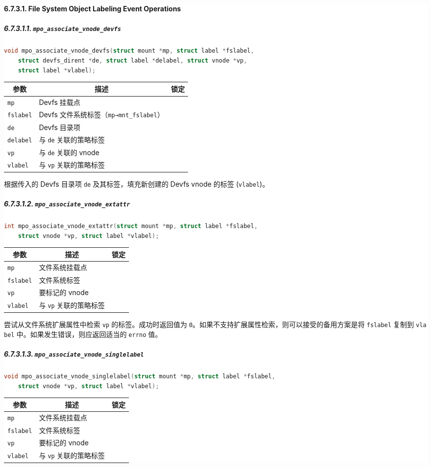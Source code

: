 #### 6.7.3.1. File System Object Labeling Event Operations

##### 6.7.3.1.1. `mpo_associate_vnode_devfs`

```c
void mpo_associate_vnode_devfs(struct mount *mp, struct label *fslabel,
    struct devfs_dirent *de, struct label *delabel, struct vnode *vp,
    struct label *vlabel);
```

| 参数        | 描述                             | 锁定 |
| --------- | ------------------------------ | -- |
| `mp`      | Devfs 挂载点                      |    |
| `fslabel` | Devfs 文件系统标签（`mp→mnt_fslabel`） |    |
| `de`      | Devfs 目录项                      |    |
| `delabel` | 与 `de` 关联的策略标签                 |    |
| `vp`      | 与 `de` 关联的 vnode               |    |
| `vlabel`  | 与 `vp` 关联的策略标签                 |    |

根据传入的 Devfs 目录项 `de` 及其标签，填充新创建的 Devfs vnode 的标签 (`vlabel`)。

##### 6.7.3.1.2. `mpo_associate_vnode_extattr`

```c
int mpo_associate_vnode_extattr(struct mount *mp, struct label *fslabel,
    struct vnode *vp, struct label *vlabel);
```

| 参数        | 描述             | 锁定 |
| --------- | -------------- | -- |
| `mp`      | 文件系统挂载点        |    |
| `fslabel` | 文件系统标签         |    |
| `vp`      | 要标记的 vnode     |    |
| `vlabel`  | 与 `vp` 关联的策略标签 |    |

尝试从文件系统扩展属性中检索 `vp` 的标签。成功时返回值为 `0`。如果不支持扩展属性检索，则可以接受的备用方案是将 `fslabel` 复制到 `vlabel` 中。如果发生错误，则应返回适当的 `errno` 值。

##### 6.7.3.1.3. `mpo_associate_vnode_singlelabel`

```c
void mpo_associate_vnode_singlelabel(struct mount *mp, struct label *fslabel,
    struct vnode *vp, struct label *vlabel);
```

| 参数        | 描述             | 锁定 |
| --------- | -------------- | -- |
| `mp`      | 文件系统挂载点        |    |
| `fslabel` | 文件系统标签         |    |
| `vp`      | 要标记的 vnode     |    |
| `vlabel`  | 与 `vp` 关联的策略标签 |    |
